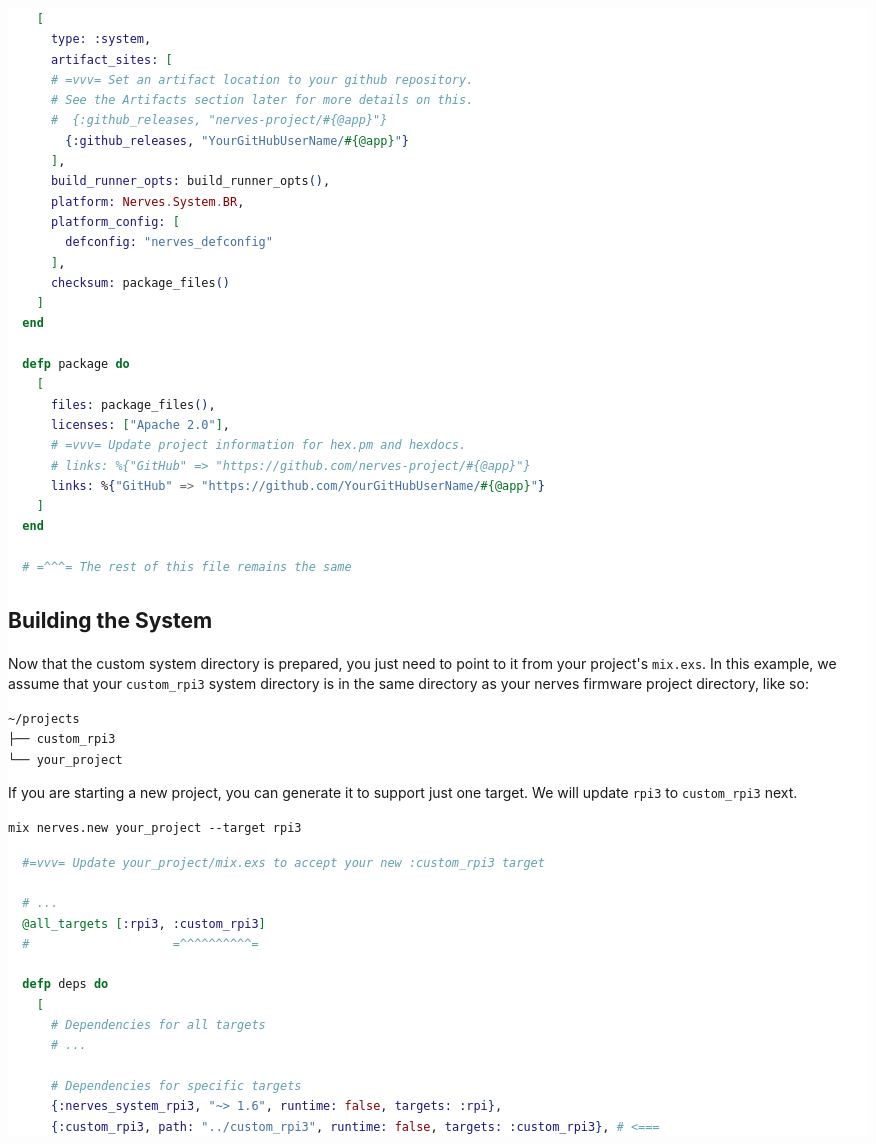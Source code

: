 ```elixir
    [
      type: :system,
      artifact_sites: [
      # =vvv= Set an artifact location to your github repository.
      # See the Artifacts section later for more details on this.
      #  {:github_releases, "nerves-project/#{@app}"}
        {:github_releases, "YourGitHubUserName/#{@app}"}
      ],
      build_runner_opts: build_runner_opts(),
      platform: Nerves.System.BR,
      platform_config: [
        defconfig: "nerves_defconfig"
      ],
      checksum: package_files()
    ]
  end

  defp package do
    [
      files: package_files(),
      licenses: ["Apache 2.0"],
      # =vvv= Update project information for hex.pm and hexdocs.
      # links: %{"GitHub" => "https://github.com/nerves-project/#{@app}"}
      links: %{"GitHub" => "https://github.com/YourGitHubUserName/#{@app}"}
    ]
  end

  # =^^^= The rest of this file remains the same
```

## Building the System

Now that the custom system directory is prepared, you just need to point to it
from your project's `mix.exs`. In this example, we assume that your
`custom_rpi3` system directory is in the same directory as your nerves firmware
project directory, like so:

```plain
~/projects
├── custom_rpi3
└── your_project
```

If you are starting a new project, you can generate it to support just one
target.  We will update `rpi3` to `custom_rpi3` next.

```plain
mix nerves.new your_project --target rpi3
```


```elixir
  #=vvv= Update your_project/mix.exs to accept your new :custom_rpi3 target

  # ...
  @all_targets [:rpi3, :custom_rpi3]
  #                    =^^^^^^^^^^=

  defp deps do
    [
      # Dependencies for all targets
      # ...

      # Dependencies for specific targets
      {:nerves_system_rpi3, "~> 1.6", runtime: false, targets: :rpi},
      {:custom_rpi3, path: "../custom_rpi3", runtime: false, targets: :custom_rpi3}, # <===
```